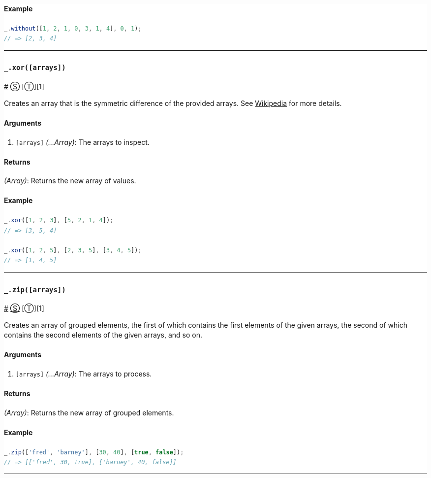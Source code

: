 #### Example
```js
_.without([1, 2, 1, 0, 3, 1, 4], 0, 1);
// => [2, 3, 4]
```
* * *





### <a id="_xorarrays"></a>`_.xor([arrays])`
<a href="#_xorarrays">#</a> [&#x24C8;](https://github.com/lodash/lodash/blob/3.2.0/lodash.src.js#L5437 "View in source") [&#x24C9;][1]

Creates an array that is the symmetric difference of the provided arrays.
See [Wikipedia](https://en.wikipedia.org/wiki/Symmetric_difference) for
more details.

#### Arguments
1. `[arrays]` *(...Array)*: The arrays to inspect.

#### Returns
*(Array)*:  Returns the new array of values.

#### Example
```js
_.xor([1, 2, 3], [5, 2, 1, 4]);
// => [3, 5, 4]

_.xor([1, 2, 5], [2, 3, 5], [3, 4, 5]);
// => [1, 4, 5]
```
* * *





### <a id="_ziparrays"></a>`_.zip([arrays])`
<a href="#_ziparrays">#</a> [&#x24C8;](https://github.com/lodash/lodash/blob/3.2.0/lodash.src.js#L5467 "View in source") [&#x24C9;][1]

Creates an array of grouped elements, the first of which contains the first
elements of the given arrays, the second of which contains the second elements
of the given arrays, and so on.

#### Arguments
1. `[arrays]` *(...Array)*: The arrays to process.

#### Returns
*(Array)*:  Returns the new array of grouped elements.

#### Example
```js
_.zip(['fred', 'barney'], [30, 40], [true, false]);
// => [['fred', 30, true], ['barney', 40, false]]
```
* * *
